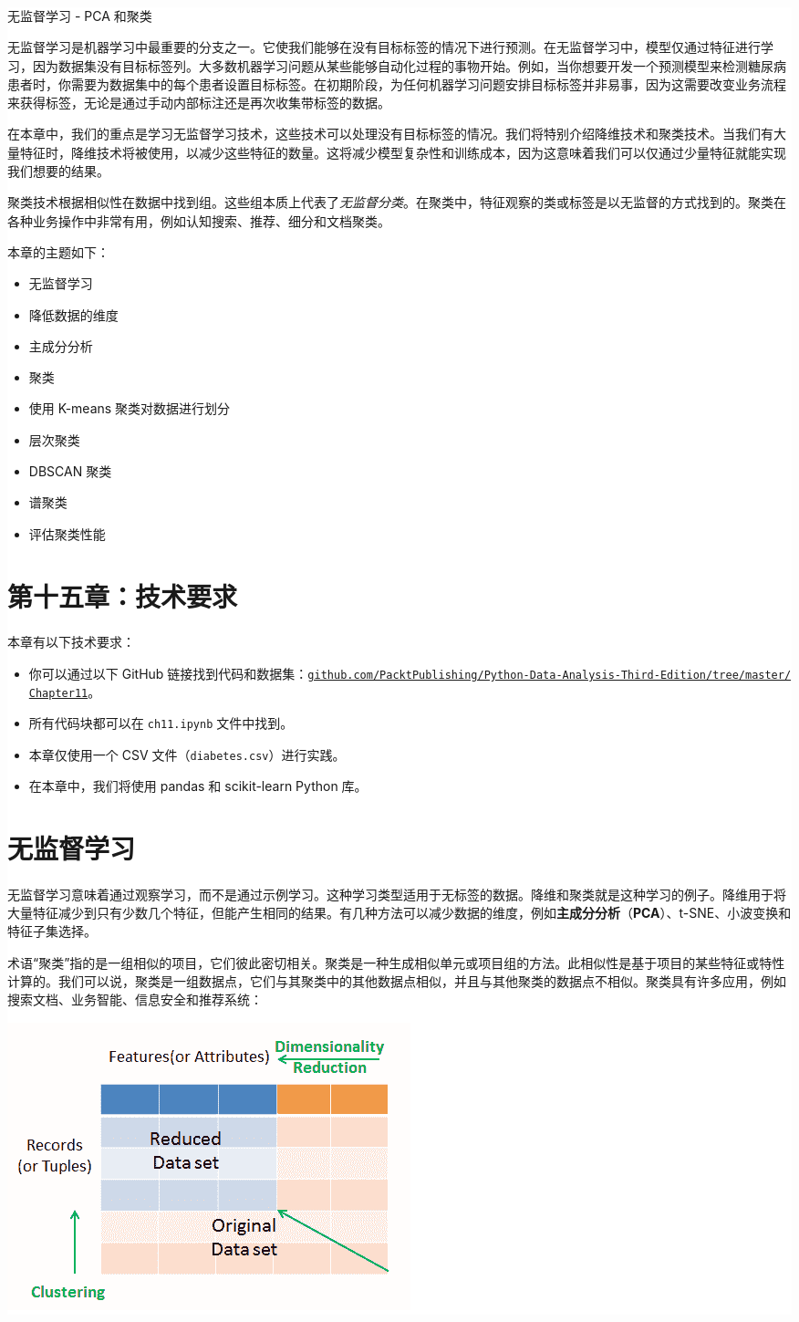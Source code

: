 无监督学习 - PCA 和聚类

无监督学习是机器学习中最重要的分支之一。它使我们能够在没有目标标签的情况下进行预测。在无监督学习中，模型仅通过特征进行学习，因为数据集没有目标标签列。大多数机器学习问题从某些能够自动化过程的事物开始。例如，当你想要开发一个预测模型来检测糖尿病患者时，你需要为数据集中的每个患者设置目标标签。在初期阶段，为任何机器学习问题安排目标标签并非易事，因为这需要改变业务流程来获得标签，无论是通过手动内部标注还是再次收集带标签的数据。

在本章中，我们的重点是学习无监督学习技术，这些技术可以处理没有目标标签的情况。我们将特别介绍降维技术和聚类技术。当我们有大量特征时，降维技术将被使用，以减少这些特征的数量。这将减少模型复杂性和训练成本，因为这意味着我们可以仅通过少量特征就能实现我们想要的结果。

聚类技术根据相似性在数据中找到组。这些组本质上代表了*无监督分类*。在聚类中，特征观察的类或标签是以无监督的方式找到的。聚类在各种业务操作中非常有用，例如认知搜索、推荐、细分和文档聚类。

本章的主题如下：

+   无监督学习

+   降低数据的维度

+   主成分分析

+   聚类

+   使用 K-means 聚类对数据进行划分

+   层次聚类

+   DBSCAN 聚类

+   谱聚类

+   评估聚类性能

# 第十五章：技术要求

本章有以下技术要求：

+   你可以通过以下 GitHub 链接找到代码和数据集：[`github.com/PacktPublishing/Python-Data-Analysis-Third-Edition/tree/master/Chapter11`](https://github.com/PacktPublishing/Python-Data-Analysis-Third-Edition/tree/master/Chapter11)。

+   所有代码块都可以在 `ch11.ipynb` 文件中找到。

+   本章仅使用一个 CSV 文件（`diabetes.csv`）进行实践。

+   在本章中，我们将使用 pandas 和 scikit-learn Python 库。

# 无监督学习

无监督学习意味着通过观察学习，而不是通过示例学习。这种学习类型适用于无标签的数据。降维和聚类就是这种学习的例子。降维用于将大量特征减少到只有少数几个特征，但能产生相同的结果。有几种方法可以减少数据的维度，例如**主成分分析**（**PCA**）、t-SNE、小波变换和特征子集选择。

术语“聚类”指的是一组相似的项目，它们彼此密切相关。聚类是一种生成相似单元或项目组的方法。此相似性是基于项目的某些特征或特性计算的。我们可以说，聚类是一组数据点，它们与其聚类中的其他数据点相似，并且与其他聚类的数据点不相似。聚类具有许多应用，例如搜索文档、业务智能、信息安全和推荐系统：

![](img/6c4790eb-c2f7-4f6e-8e3d-fb3daf08f6ab.png)
